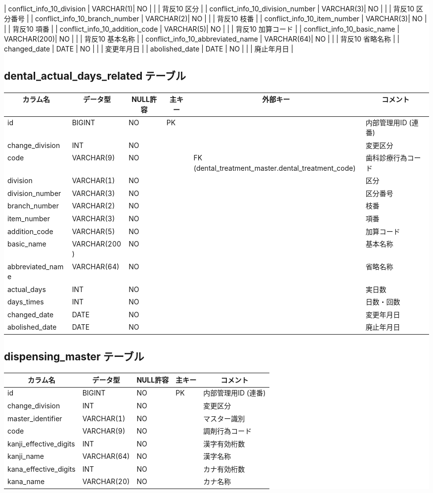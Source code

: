 | conflict_info_10_division | VARCHAR(1)| NO     |      |        | 背反10 区分      |
| conflict_info_10_division_number | VARCHAR(3)| NO     |      |        | 背反10 区分番号  |
| conflict_info_10_branch_number | VARCHAR(2)| NO     |      |        | 背反10 枝番      |
| conflict_info_10_item_number | VARCHAR(3)| NO     |      |        | 背反10 項番      |
| conflict_info_10_addition_code | VARCHAR(5)| NO     |      |        | 背反10 加算コード |
| conflict_info_10_basic_name | VARCHAR(200)| NO     |      |        | 背反10 基本名称  |
| conflict_info_10_abbreviated_name | VARCHAR(64)| NO     |      |        | 背反10 省略名称  |
| changed_date     | DATE      | NO     |      |        | 変更年月日       |
| abolished_date   | DATE      | NO     |      |        | 廃止年月日       |

## dental_actual_days_related テーブル

| カラム名           | データ型    | NULL許容 | 主キー | 外部キー | コメント         |
|------------------|-----------|--------|------|--------|------------------|
| id               | BIGINT    | NO     | PK   |        | 内部管理用ID (連番) |
| change_division  | INT       | NO     |      |        | 変更区分         |
| code | VARCHAR(9)| NO     |      | FK (dental_treatment_master.dental_treatment_code) | 歯科診療行為コード |
| division         | VARCHAR(1)| NO     |      |        | 区分             |
| division_number  | VARCHAR(3)| NO     |      |        | 区分番号         |
| branch_number    | VARCHAR(2)| NO     |      |        | 枝番             |
| item_number      | VARCHAR(3)| NO     |      |        | 項番             |
| addition_code    | VARCHAR(5)| NO     |      |        | 加算コード       |
| basic_name       | VARCHAR(200)| NO     |      |        | 基本名称         |
| abbreviated_name | VARCHAR(64)| NO     |      |        | 省略名称         |
| actual_days      | INT       | NO     |      |        | 実日数           |
| days_times       | INT       | NO     |      |        | 日数・回数       |
| changed_date     | DATE      | NO     |      |        | 変更年月日       |
| abolished_date   | DATE      | NO     |      |        | 廃止年月日       |

## dispensing_master テーブル

| カラム名                                     | データ型    | NULL許容 | 主キー | コメント                 |
|--------------------------------------------|-----------|--------|------|--------------------------|
| id                                         | BIGINT    | NO     | PK   | 内部管理用ID (連番)      |
| change_division                            | INT       | NO     |      | 変更区分                 |
| master_identifier                          | VARCHAR(1)| NO     |      | マスター識別             |
| code                                       | VARCHAR(9)| NO     |      | 調剤行為コード           |
| kanji_effective_digits                     | INT       | NO     |      | 漢字有効桁数             |
| kanji_name                                 | VARCHAR(64)| NO     |      | 漢字名称                 |
| kana_effective_digits                      | INT       | NO     |      | カナ有効桁数             |
| kana_name                                  | VARCHAR(20)| NO     |      | カナ名称                 |